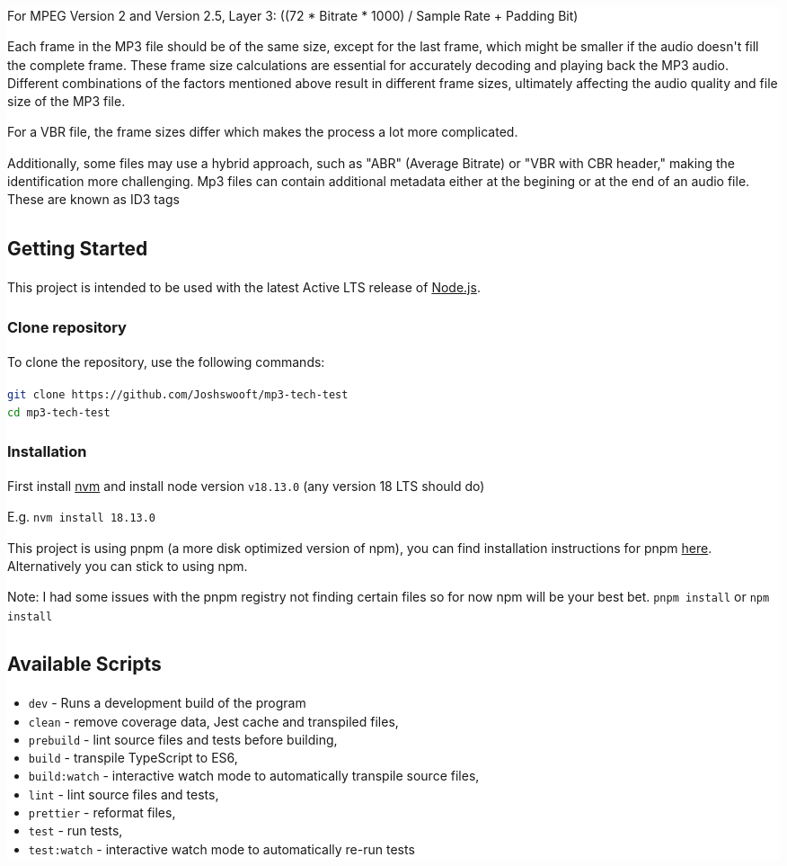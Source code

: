 For MPEG Version 2 and Version 2.5, Layer 3: ((72 * Bitrate * 1000) / Sample Rate + Padding Bit)

Each frame in the MP3 file should be of the same size, except for the last frame, which might be smaller if the audio doesn't fill the complete frame. These frame size calculations are essential for accurately decoding and playing back the MP3 audio. Different combinations of the factors mentioned above result in different frame sizes, ultimately affecting the audio quality and file size of the MP3 file. 

For a VBR file, the frame sizes differ which makes the process a lot more complicated. 

Additionally, some files may use a hybrid approach, such as "ABR" (Average Bitrate) or "VBR with CBR header," making the identification more challenging.
Mp3 files can contain additional metadata either at the begining or at the end of an audio file. These are known as ID3 tags

## Getting Started

This project is intended to be used with the latest Active LTS release of [Node.js][nodejs].

### Clone repository

To clone the repository, use the following commands:

```sh
git clone https://github.com/Joshswooft/mp3-tech-test
cd mp3-tech-test
```

### Installation

First install [nvm](https://github.com/nvm-sh/nvm#installing-and-updating) and install node version `v18.13.0` (any version 18 LTS should do)

E.g. `nvm install 18.13.0`

This project is using pnpm (a more disk optimized version of npm), you can find installation instructions for pnpm [here](https://pnpm.io/installation).
Alternatively you can stick to using npm.

Note: I had some issues with the pnpm registry not finding certain files so for now npm will be your best bet.
`pnpm install` or `npm install`

## Available Scripts

- `dev` - Runs a development build of the program
- `clean` - remove coverage data, Jest cache and transpiled files,
- `prebuild` - lint source files and tests before building,
- `build` - transpile TypeScript to ES6,
- `build:watch` - interactive watch mode to automatically transpile source files,
- `lint` - lint source files and tests,
- `prettier` - reformat files,
- `test` - run tests,
- `test:watch` - interactive watch mode to automatically re-run tests


[ts-badge]: https://img.shields.io/badge/TypeScript-5.0-blue.svg
[nodejs-badge]: https://img.shields.io/badge/Node.js->=%2018.12-blue.svg
[nodejs]: https://nodejs.org/dist/latest-v18.x/docs/api/
[gha-badge]: https://github.com/jsynowiec/node-typescript-boilerplate/actions/workflows/nodejs.yml/badge.svg
[gha-ci]: https://github.com/jsynowiec/node-typescript-boilerplate/actions/workflows/nodejs.yml
[typescript]: https://www.typescriptlang.org/
[typescript-5-0]: https://devblogs.microsoft.com/typescript/announcing-typescript-5-0/
[license-badge]: https://img.shields.io/badge/license-APLv2-blue.svg
[license]: https://github.com/jsynowiec/node-typescript-boilerplate/blob/main/LICENSE
[sponsor-badge]: https://img.shields.io/badge/♥-Sponsor-fc0fb5.svg
[sponsor]: https://github.com/sponsors/jsynowiec
[jest]: https://facebook.github.io/jest/
[eslint]: https://github.com/eslint/eslint
[wiki-js-tests]: https://github.com/jsynowiec/node-typescript-boilerplate/wiki/Unit-tests-in-plain-JavaScript
[prettier]: https://prettier.io
[volta]: https://volta.sh
[volta-getting-started]: https://docs.volta.sh/guide/getting-started
[volta-tomdale]: https://twitter.com/tomdale/status/1162017336699838467?s=20
[gh-actions]: https://github.com/features/actions
[repo-template-action]: https://github.com/jsynowiec/node-typescript-boilerplate/generate
[esm]: https://developer.mozilla.org/en-US/docs/Web/JavaScript/Guide/Modules
[sindresorhus-esm]: https://gist.github.com/sindresorhus/a39789f98801d908bbc7ff3ecc99d99c
[nodejs-esm]: https://nodejs.org/docs/latest-v16.x/api/esm.html
[ts47-esm]: https://devblogs.microsoft.com/typescript/announcing-typescript-5-0/#esm-nodejs
[editorconfig]: https://editorconfig.org
